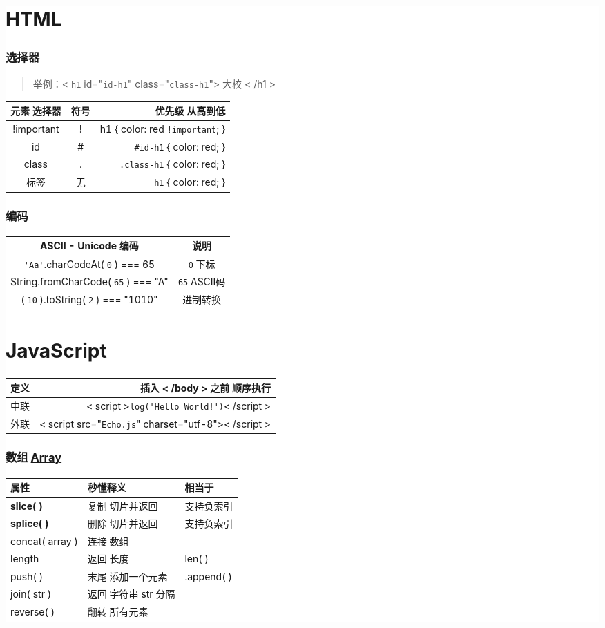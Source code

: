 # HTML

### 选择器

> 举例：< `h1` id="`id-h1`" class="`class-h1`"> 大校 < /h1 >

|元素 选择器|符号|优先级 从高到低|
|:---:|:---:|---:|
|!important|!|h1 { color: red `!important`; }|
|id|#|`#id-h1` { color: red; }|
|class|.|`.class-h1` { color: red; }|
|标签|无|`h1` { color: red; }|

### 编码

|ASCII - Unicode 编码|说明|
|:---:|:---:|
|`'Aa'`.charCodeAt( `0` ) === 65|`0` 下标|
|String.fromCharCode( `65` ) === "A"|`65` ASCII码|
|( `10` ).toString( `2` ) === "1010"|进制转换|

# JavaScript

|定义 |插入 < /body > 之前 顺序执行|
|:---:|---:|
|中联|< script >`log('Hello World!')`< /script >|
|外联|< script src="`Echo.js`" charset="utf-8">< /script >|

### 数组 [**Array** ](http://www.w3school.com.cn/jsref/jsref_obj_array.asp)

|属性|秒懂释义|相当于|
|:---|  :---  | :--- |
|**slice( )**|复制 切片并返回|支持负索引
|**splice( )**|删除 切片并返回|支持负索引
|[concat](http://www.w3school.com.cn/jsref/jsref_concat_array.asp)( array )|连接 数组|
|length|返回 长度|len( )|
|push( )|末尾 添加一个元素|.append( )|
|join( str )|返回 字符串 str 分隔|
|reverse( )|翻转 所有元素|
